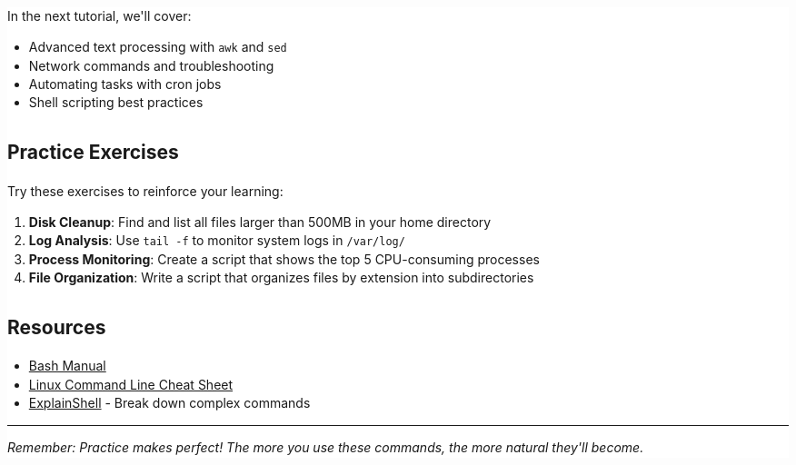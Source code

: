 In the next tutorial, we'll cover:
- Advanced text processing with `awk` and `sed`
- Network commands and troubleshooting
- Automating tasks with cron jobs
- Shell scripting best practices

## Practice Exercises

Try these exercises to reinforce your learning:

1. **Disk Cleanup**: Find and list all files larger than 500MB in your home directory
2. **Log Analysis**: Use `tail -f` to monitor system logs in `/var/log/`
3. **Process Monitoring**: Create a script that shows the top 5 CPU-consuming processes
4. **File Organization**: Write a script that organizes files by extension into subdirectories

## Resources

- [Bash Manual](https://www.gnu.org/software/bash/manual/)
- [Linux Command Line Cheat Sheet](https://cheatography.com/davechild/cheat-sheets/linux-command-line/)
- [ExplainShell](https://explainshell.com/) - Break down complex commands

---

*Remember: Practice makes perfect! The more you use these commands, the more natural they'll become.*